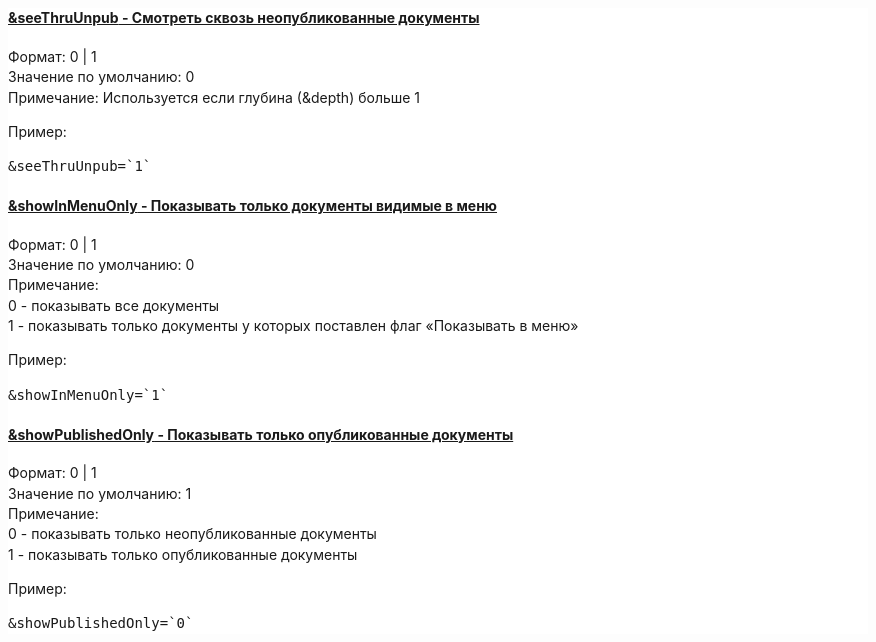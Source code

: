 <div class="panel panel-default">
<div class="panel-heading">
<h4 class="panel-title"><a id="578"></a><a class="accordion-toggle collapsed" data-toggle="collapse" data-parent="#accordion" href="#collapse578"><span class="text-bold">&seeThruUnpub</span> - Смотреть сквозь неопубликованные документы</a></h4>
</div>
<div id="collapse578" class="panel-collapse collapse">
<div class="panel-body">
<span class="text-bold">Формат:</span> 0 | 1<br>
<span class="text-bold">Значение по умолчанию:</span> 0<br>
<span class="text-bold">Примечание:</span> Используется если глубина (&depth) больше 1<br>
<p><span class="text-bold">Пример:</span></p>
<pre class="brush: html;">&seeThruUnpub=`1`</pre>
</div>
</div>
</div>

<div class="panel panel-default">
<div class="panel-heading">
<h4 class="panel-title"><a id="579"></a><a class="accordion-toggle collapsed" data-toggle="collapse" data-parent="#accordion" href="#collapse579"><span class="text-bold">&showInMenuOnly</span> - Показывать только документы видимые в меню</a></h4>
</div>
<div id="collapse579" class="panel-collapse collapse">
<div class="panel-body">
<span class="text-bold">Формат:</span> 0 | 1<br>
<span class="text-bold">Значение по умолчанию:</span> 0<br>
<span class="text-bold">Примечание:</span> <br>
<span class="text-bold">0</span> - показывать все документы<br>
<span class="text-bold">1</span> - показывать только документы у которых поставлен флаг «Показывать в меню»<br>
<p><span class="text-bold">Пример:</span></p>
<pre class="brush: html;">&showInMenuOnly=`1`</pre>
</div>
</div>
</div>

<div class="panel panel-default">
<div class="panel-heading">
<h4 class="panel-title"><a id="580"></a><a class="accordion-toggle collapsed" data-toggle="collapse" data-parent="#accordion" href="#collapse580"><span class="text-bold">&showPublishedOnly</span> - Показывать только опубликованные документы</a></h4>
</div>
<div id="collapse580" class="panel-collapse collapse">
<div class="panel-body">
<span class="text-bold">Формат:</span> 0 | 1<br>
<span class="text-bold">Значение по умолчанию:</span> 1<br>
<span class="text-bold">Примечание:</span> <br>
<span class="text-bold">0</span> - показывать только неопубликованные документы<br>
<span class="text-bold">1</span> - показывать только опубликованные документы<br>
<p><span class="text-bold">Пример:</span></p>
<pre class="brush: html;">&showPublishedOnly=`0`</pre>
</div>
</div>
</div>
